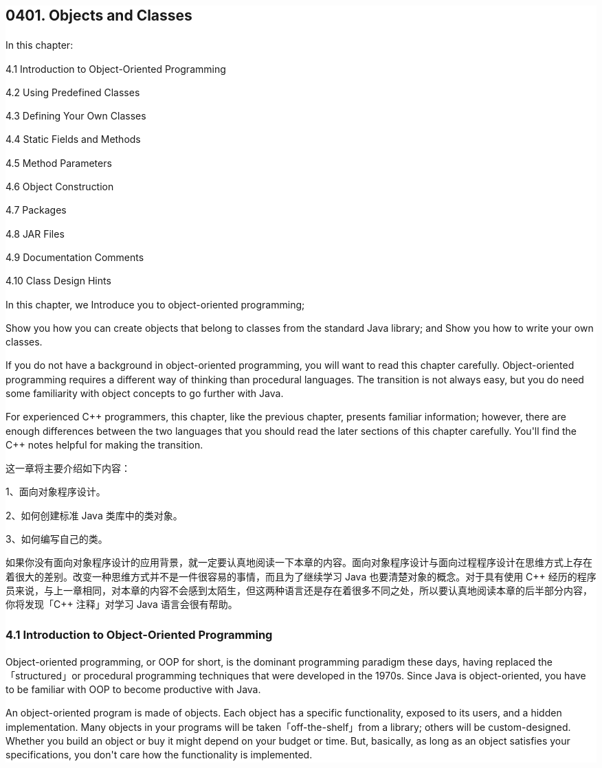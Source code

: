 ## 0401. Objects and Classes

In this chapter:

4.1 Introduction to Object-Oriented Programming

4.2 Using Predefined Classes

4.3 Defining Your Own Classes

4.4 Static Fields and Methods

4.5 Method Parameters

4.6 Object Construction

4.7 Packages

4.8 JAR Files

4.9 Documentation Comments

4.10 Class Design Hints

In this chapter, we Introduce you to object-oriented programming;

Show you how you can create objects that belong to classes from the standard Java library; and Show you how to write your own classes.

If you do not have a background in object-oriented programming, you will want to read this chapter carefully. Object-oriented programming requires a different way of thinking than procedural languages. The transition is not always easy, but you do need some familiarity with object concepts to go further with Java.

For experienced C++ programmers, this chapter, like the previous chapter, presents familiar information; however, there are enough differences between the two languages that you should read the later sections of this chapter carefully. You'll find the C++ notes helpful for making the transition.

这一章将主要介绍如下内容：

1、面向对象程序设计。

2、如何创建标准 Java 类库中的类对象。

3、如何编写自己的类。

如果你没有面向对象程序设计的应用背景，就一定要认真地阅读一下本章的内容。面向对象程序设计与面向过程程序设计在思维方式上存在着很大的差别。改变一种思维方式并不是一件很容易的事情，而且为了继续学习 Java 也要清楚对象的概念。对于具有使用 C++ 经历的程序员来说，与上一章相同，对本章的内容不会感到太陌生，但这两种语言还是存在着很多不同之处，所以要认真地阅读本章的后半部分内容，你将发现「C++ 注释」对学习 Java 语言会很有帮助。

### 4.1 Introduction to Object-Oriented Programming

Object-oriented programming, or OOP for short, is the dominant programming paradigm these days, having replaced the「structured」or procedural programming techniques that were developed in the 1970s. Since Java is object-oriented, you have to be familiar with OOP to become productive with Java.

An object-oriented program is made of objects. Each object has a specific functionality, exposed to its users, and a hidden implementation. Many objects in your programs will be taken「off-the-shelf」from a library; others will be custom-designed. Whether you build an object or buy it might depend on your budget or time. But, basically, as long as an object satisfies your specifications, you don't care how the functionality is implemented.
